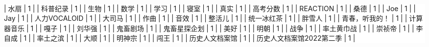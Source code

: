 | 水扇 | 1 |
| 科普纪录 | 1 |
| 生物 | 1 |
| 数学 | 1 |
| 学习 | 1 |
| 寝室 | 1 |
| 真实 | 1 |
| 高考分数 | 1 |
| REACTION | 1 |
| 桑德 | 1 |
| Joe | 1 |
| Jay | 1 |
| 人力VOCALOID | 1 |
| 大司马 | 1 |
| 作曲 | 1 |
| 音效 | 1 |
| 整活儿 | 1 |
| 统一冰红茶 | 1 |
| 胖雪人 | 1 |
| 青春，听我的！ | 1 |
| 计算器音乐 | 1 |
| 嘎子 | 1 |
| 刘华强 | 1 |
| 鬼畜剧场 | 1 |
| 鬼畜星探企划 | 1 |
| 美好 | 1 |
| 明朝 | 1 |
| 战争 | 1 |
| 率土黄巾战 | 1 |
| 崇祯帝 | 1 |
| 李自成 | 1 |
| 率土之滨 | 1 |
| 大顺 | 1 |
| 明神宗 | 1 |
| 闯王 | 1 |
| 历史人文档案馆 | 1 |
| 历史人文档案馆2022第二季 | 1 |